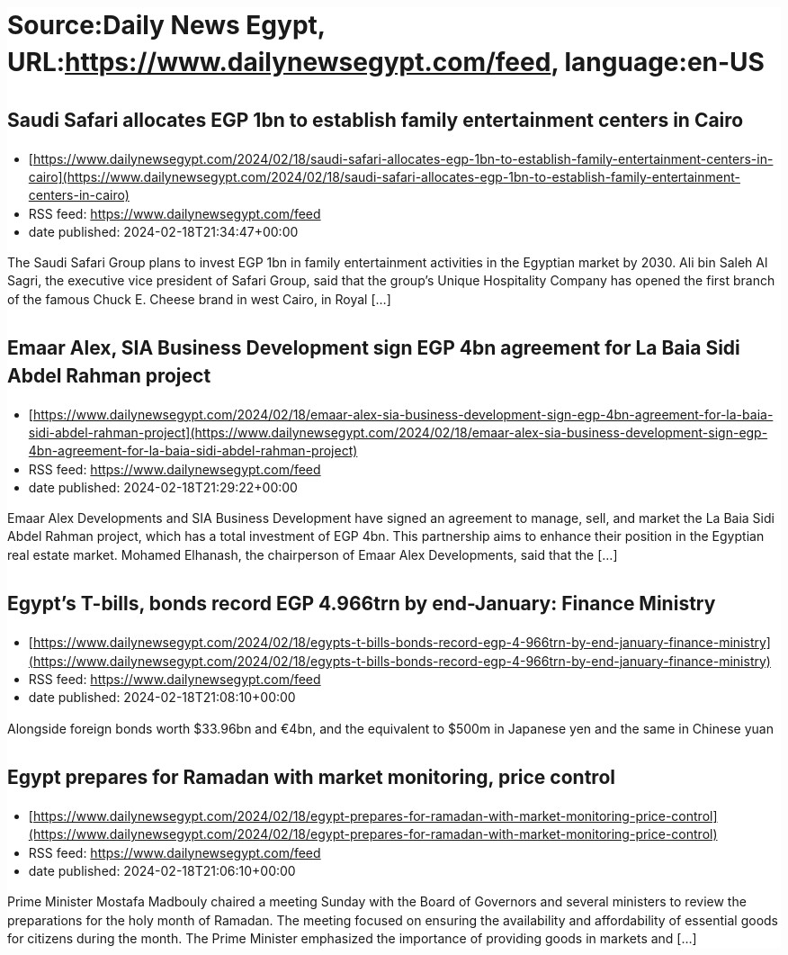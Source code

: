 # Source:Daily News Egypt, URL:https://www.dailynewsegypt.com/feed, language:en-US

## Saudi Safari allocates EGP 1bn to establish family entertainment centers in Cairo
 - [https://www.dailynewsegypt.com/2024/02/18/saudi-safari-allocates-egp-1bn-to-establish-family-entertainment-centers-in-cairo](https://www.dailynewsegypt.com/2024/02/18/saudi-safari-allocates-egp-1bn-to-establish-family-entertainment-centers-in-cairo)
 - RSS feed: https://www.dailynewsegypt.com/feed
 - date published: 2024-02-18T21:34:47+00:00

The Saudi Safari Group plans to invest EGP 1bn in family entertainment activities in the Egyptian market by 2030. Ali bin Saleh Al Sagri, the executive vice president of Safari Group, said that the group’s Unique Hospitality Company has opened the first branch of the famous Chuck E. Cheese brand in west Cairo, in Royal [&#8230;]

## Emaar Alex, SIA Business Development sign EGP 4bn agreement for La Baia Sidi Abdel Rahman project
 - [https://www.dailynewsegypt.com/2024/02/18/emaar-alex-sia-business-development-sign-egp-4bn-agreement-for-la-baia-sidi-abdel-rahman-project](https://www.dailynewsegypt.com/2024/02/18/emaar-alex-sia-business-development-sign-egp-4bn-agreement-for-la-baia-sidi-abdel-rahman-project)
 - RSS feed: https://www.dailynewsegypt.com/feed
 - date published: 2024-02-18T21:29:22+00:00

Emaar Alex Developments and SIA Business Development have signed an agreement to manage, sell, and market the La Baia Sidi Abdel Rahman project, which has a total investment of EGP 4bn. This partnership aims to enhance their position in the Egyptian real estate market. Mohamed Elhanash, the chairperson of Emaar Alex Developments, said that the [&#8230;]

## Egypt’s T-bills, bonds record EGP 4.966trn by end-January: Finance Ministry
 - [https://www.dailynewsegypt.com/2024/02/18/egypts-t-bills-bonds-record-egp-4-966trn-by-end-january-finance-ministry](https://www.dailynewsegypt.com/2024/02/18/egypts-t-bills-bonds-record-egp-4-966trn-by-end-january-finance-ministry)
 - RSS feed: https://www.dailynewsegypt.com/feed
 - date published: 2024-02-18T21:08:10+00:00

Alongside foreign bonds worth $33.96bn and €4bn, and the equivalent to $500m in Japanese yen and the same in Chinese yuan

## Egypt prepares for Ramadan with market monitoring, price control
 - [https://www.dailynewsegypt.com/2024/02/18/egypt-prepares-for-ramadan-with-market-monitoring-price-control](https://www.dailynewsegypt.com/2024/02/18/egypt-prepares-for-ramadan-with-market-monitoring-price-control)
 - RSS feed: https://www.dailynewsegypt.com/feed
 - date published: 2024-02-18T21:06:10+00:00

Prime Minister Mostafa Madbouly chaired a meeting Sunday with the Board of Governors and several ministers to review the preparations for the holy month of Ramadan. The meeting focused on ensuring the availability and affordability of essential goods for citizens during the month. The Prime Minister emphasized the importance of providing goods in markets and [&#8230;]
